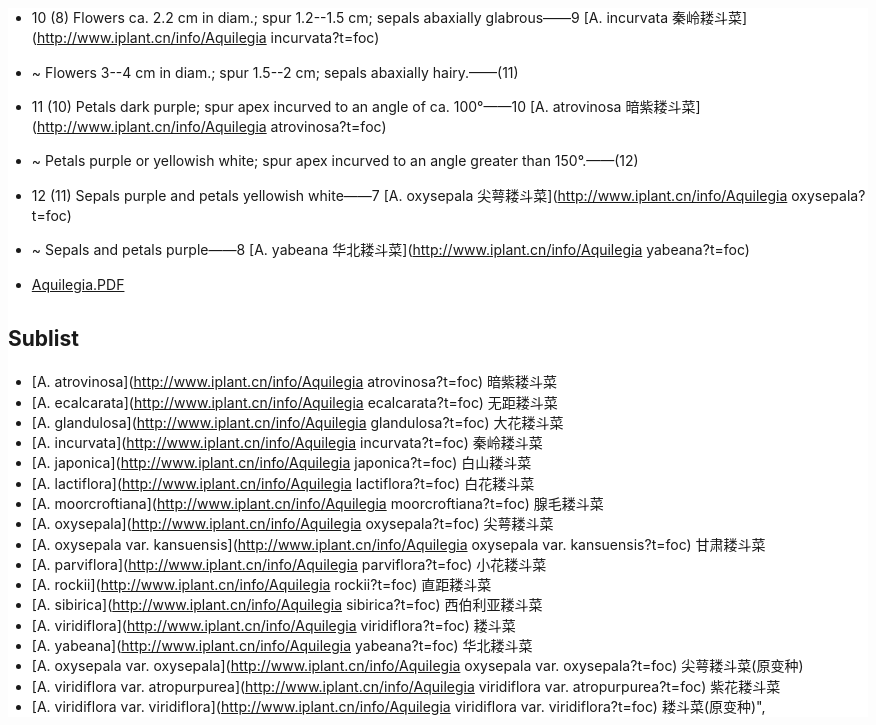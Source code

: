 * 10 (8) Flowers ca. 2.2 cm in diam.; spur 1.2--1.5 cm; sepals abaxially glabrous——9 [A. incurvata 秦岭耧斗菜](http://www.iplant.cn/info/Aquilegia incurvata?t=foc)
* ~ Flowers 3--4 cm in diam.; spur 1.5--2 cm; sepals abaxially hairy.——(11)

* 11 (10) Petals dark purple; spur apex incurved to an angle of ca. 100°——10 [A. atrovinosa 暗紫耧斗菜](http://www.iplant.cn/info/Aquilegia atrovinosa?t=foc)
* ~ Petals purple or yellowish white; spur apex incurved to an angle greater than 150°.——(12)

* 12 (11) Sepals purple and petals yellowish white——7 [A. oxysepala 尖萼耧斗菜](http://www.iplant.cn/info/Aquilegia oxysepala?t=foc)
* ~ Sepals and petals purple——8 [A. yabeana 华北耧斗菜](http://www.iplant.cn/info/Aquilegia yabeana?t=foc)

* [Aquilegia.PDF](http://www.iplant.cn/foc/pdf/Aquilegia.pdf)

## Sublist

* [A.  atrovinosa](http://www.iplant.cn/info/Aquilegia atrovinosa?t=foc)
 暗紫耧斗菜
* [A.  ecalcarata](http://www.iplant.cn/info/Aquilegia ecalcarata?t=foc)
 无距耧斗菜
* [A.  glandulosa](http://www.iplant.cn/info/Aquilegia glandulosa?t=foc)
 大花耧斗菜
* [A.  incurvata](http://www.iplant.cn/info/Aquilegia incurvata?t=foc)
 秦岭耧斗菜
* [A.  japonica](http://www.iplant.cn/info/Aquilegia japonica?t=foc)
 白山耧斗菜
* [A.  lactiflora](http://www.iplant.cn/info/Aquilegia lactiflora?t=foc)
 白花耧斗菜
* [A.  moorcroftiana](http://www.iplant.cn/info/Aquilegia moorcroftiana?t=foc)
 腺毛耧斗菜
* [A.  oxysepala](http://www.iplant.cn/info/Aquilegia oxysepala?t=foc)
 尖萼耧斗菜
* [A.  oxysepala var. kansuensis](http://www.iplant.cn/info/Aquilegia oxysepala var. kansuensis?t=foc)
 甘肃耧斗菜
* [A.  parviflora](http://www.iplant.cn/info/Aquilegia parviflora?t=foc)
 小花耧斗菜
* [A.  rockii](http://www.iplant.cn/info/Aquilegia rockii?t=foc)
 直距耧斗菜
* [A.  sibirica](http://www.iplant.cn/info/Aquilegia sibirica?t=foc)
 西伯利亚耧斗菜
* [A.  viridiflora](http://www.iplant.cn/info/Aquilegia viridiflora?t=foc)
 耧斗菜
* [A.  yabeana](http://www.iplant.cn/info/Aquilegia yabeana?t=foc)
 华北耧斗菜
* [A.  oxysepala var. oxysepala](http://www.iplant.cn/info/Aquilegia oxysepala var. oxysepala?t=foc)
 尖萼耧斗菜(原变种)
* [A.  viridiflora var. atropurpurea](http://www.iplant.cn/info/Aquilegia viridiflora var. atropurpurea?t=foc)
 紫花耧斗菜
* [A.  viridiflora var. viridiflora](http://www.iplant.cn/info/Aquilegia viridiflora var. viridiflora?t=foc) 耧斗菜(原变种)",
